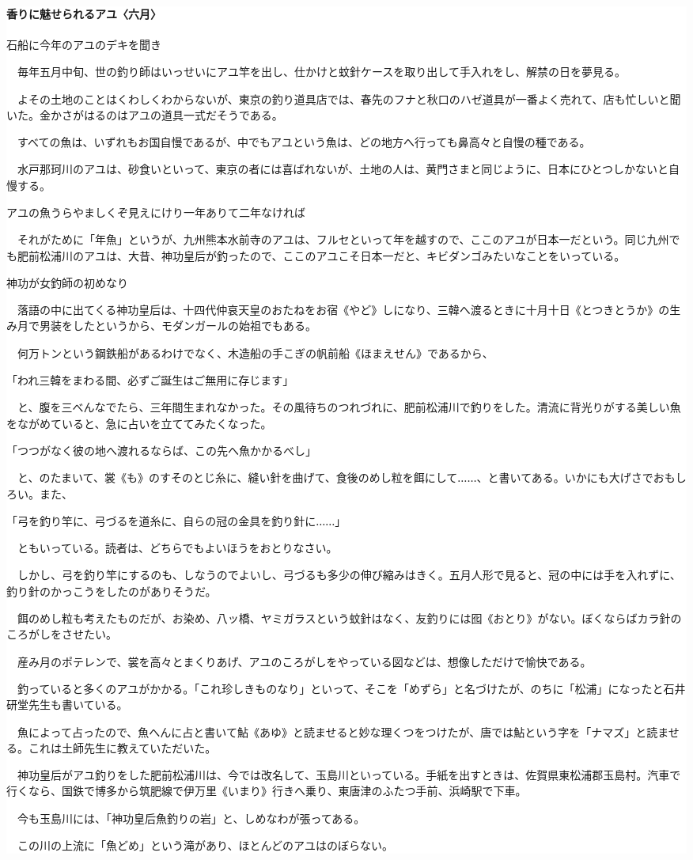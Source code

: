 



#### 香りに魅せられるアユ〈六月〉






石船に今年のアユのデキを聞き



　毎年五月中旬、世の釣り師はいっせいにアユ竿を出し、仕かけと蚊針ケースを取り出して手入れをし、解禁の日を夢見る。

　よその土地のことはくわしくわからないが、東京の釣り道具店では、春先のフナと秋口のハゼ道具が一番よく売れて、店も忙しいと聞いた。金かさがはるのはアユの道具一式だそうである。

　すべての魚は、いずれもお国自慢であるが、中でもアユという魚は、どの地方へ行っても鼻高々と自慢の種である。

　水戸那珂川のアユは、砂食いといって、東京の者には喜ばれないが、土地の人は、黄門さまと同じように、日本にひとつしかないと自慢する。



アユの魚うらやましくぞ見えにけり一年ありて二年なければ



　それがために「年魚」というが、九州熊本水前寺のアユは、フルセといって年を越すので、ここのアユが日本一だという。同じ九州でも肥前松浦川のアユは、大昔、神功皇后が釣ったので、ここのアユこそ日本一だと、キビダンゴみたいなことをいっている。



神功が女釣師の初めなり



　落語の中に出てくる神功皇后は、十四代仲哀天皇のおたねをお宿《やど》しになり、三韓へ渡るときに十月十日《とつきとうか》の生み月で男装をしたというから、モダンガールの始祖でもある。

　何万トンという鋼鉄船があるわけでなく、木造船の手こぎの帆前船《ほまえせん》であるから、

「われ三韓をまわる間、必ずご誕生はご無用に存じます」

　と、腹を三べんなでたら、三年間生まれなかった。その風待ちのつれづれに、肥前松浦川で釣りをした。清流に背光りがする美しい魚をながめていると、急に占いを立ててみたくなった。

「つつがなく彼の地へ渡れるならば、この先へ魚かかるべし」

　と、のたまいて、裳《も》のすそのとじ糸に、縫い針を曲げて、食後のめし粒を餌にして……、と書いてある。いかにも大げさでおもしろい。また、

「弓を釣り竿に、弓づるを道糸に、自らの冠の金具を釣り針に……」

　ともいっている。読者は、どちらでもよいほうをおとりなさい。

　しかし、弓を釣り竿にするのも、しなうのでよいし、弓づるも多少の伸び縮みはきく。五月人形で見ると、冠の中には手を入れずに、釣り針のかっこうをしたのがありそうだ。

　餌のめし粒も考えたものだが、お染め、八ッ橋、ヤミガラスという蚊針はなく、友釣りには囮《おとり》がない。ぼくならばカラ針のころがしをさせたい。

　産み月のポテレンで、裳を高々とまくりあげ、アユのころがしをやっている図などは、想像しただけで愉快である。

　釣っていると多くのアユがかかる。「これ珍しきものなり」といって、そこを「めずら」と名づけたが、のちに「松浦」になったと石井研堂先生も書いている。

　魚によって占ったので、魚へんに占と書いて鮎《あゆ》と読ませると妙な理くつをつけたが、唐では鮎という字を「ナマズ」と読ませる。これは土師先生に教えていただいた。

　神功皇后がアユ釣りをした肥前松浦川は、今では改名して、玉島川といっている。手紙を出すときは、佐賀県東松浦郡玉島村。汽車で行くなら、国鉄で博多から筑肥線で伊万里《いまり》行きへ乗り、東唐津のふたつ手前、浜崎駅で下車。

　今も玉島川には、「神功皇后魚釣りの岩」と、しめなわが張ってある。

　この川の上流に「魚どめ」という滝があり、ほとんどのアユはのぼらない。
